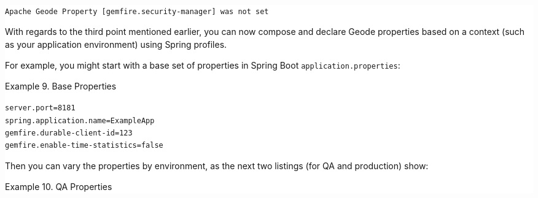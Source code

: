 

``` highlight
Apache Geode Property [gemfire.security-manager] was not set
```











With regards to the third point mentioned earlier, you can now compose
and declare Geode properties based on a context (such as your
application environment) using Spring profiles.





For example, you might start with a base set of properties in Spring
Boot `application.properties`:







Example 9. Base Properties









``` highlight
server.port=8181
spring.application.name=ExampleApp
gemfire.durable-client-id=123
gemfire.enable-time-statistics=false
```











Then you can vary the properties by environment, as the next two
listings (for QA and production) show:







Example 10. QA Properties








